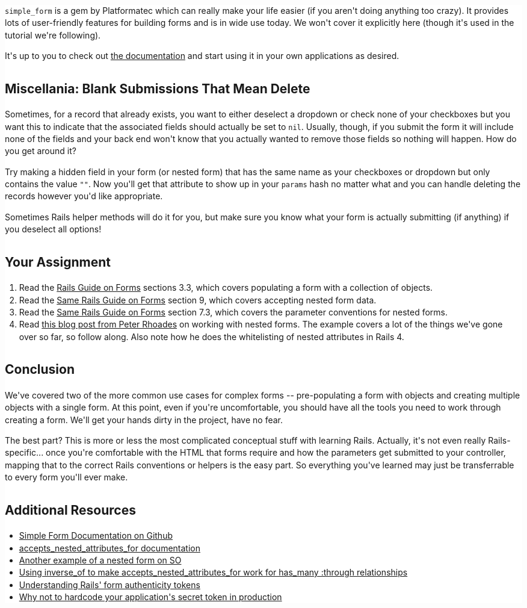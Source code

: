 `simple_form` is a gem by Platformatec which can really make your life easier (if you aren't doing anything too crazy).  It provides lots of user-friendly features for building forms and is in wide use today.  We won't cover it explicitly here (though it's used in the tutorial we're following).  

It's up to you to check out [the documentation](https://github.com/plataformatec/simple_form) and start using it in your own applications as desired.

## Miscellania: Blank Submissions That Mean Delete

Sometimes, for a record that already exists, you want to either deselect a dropdown or check none of your checkboxes but you want this to indicate that the associated fields should actually be set to `nil`.  Usually, though, if you submit the form it will include none of the fields and your back end won't know that you actually wanted to remove those fields so nothing will happen.  How do you get around it?

Try making a hidden field in your form (or nested form) that has the same name as your checkboxes or dropdown but only contains the value `""`.  Now you'll get that attribute to show up in your `params` hash no matter what and you can handle deleting the records however you'd like appropriate.

Sometimes Rails helper methods will do it for you, but make sure you know what your form is actually submitting (if anything) if you deselect all options!

## Your Assignment

1. Read the [Rails Guide on Forms](http://guides.rubyonrails.org/form_helpers.html) sections 3.3, which covers populating a form with a collection of objects.
2. Read the [Same Rails Guide on Forms](http://guides.rubyonrails.org/form_helpers.html#building-complex-forms) section 9, which covers accepting nested form data.
2. Read the [Same Rails Guide on Forms](http://guides.rubyonrails.org/form_helpers.html#building-complex-forms) section 7.3, which covers the parameter conventions for nested forms.
3. Read [this blog post from Peter Rhoades](http://createdbypete.com/articles/working-with-nested-forms-and-a-many-to-many-association-in-rails-4/) on working with nested forms.  The example covers a lot of the things we've gone over so far, so follow along.  Also note how he does the whitelisting of nested attributes in Rails 4.

## Conclusion

We've covered two of the more common use cases for complex forms -- pre-populating a form with objects and creating multiple objects with a single form.  At this point, even if you're uncomfortable, you should have all the tools you need to work through creating a form.  We'll get your hands dirty in the project, have no fear.

The best part?  This is more or less the most complicated conceptual stuff with learning Rails.  Actually, it's not even really Rails-specific... once you're comfortable with the HTML that forms require and how the parameters get submitted to your controller, mapping that to the correct Rails conventions or helpers is the easy part.  So everything you've learned may just be transferrable to every form you'll ever make.

## Additional Resources

* [Simple Form Documentation on Github](https://github.com/plataformatec/simple_form)
* [accepts_nested_attributes_for documentation](http://api.rubyonrails.org/classes/ActiveRecord/NestedAttributes/ClassMethods.html)
* [Another example of a nested form on SO](http://stackoverflow.com/questions/15648396/rails-how-to-manage-nested-attributes-without-using-accepts-nested-attributes?rq=1)
* [Using inverse_of to make accepts_nested_attributes_for work for has_many :through relationships](http://robots.thoughtbot.com/accepts-nested-attributes-for-with-has-many-through)
* [Understanding Rails' form authenticity tokens](http://stackoverflow.com/questions/941594/understand-rails-authenticity-token)
* [Why not to hardcode your application's secret token in production](http://daniel.fone.net.nz/blog/2013/05/20/a-better-way-to-manage-the-rails-secret-token/)